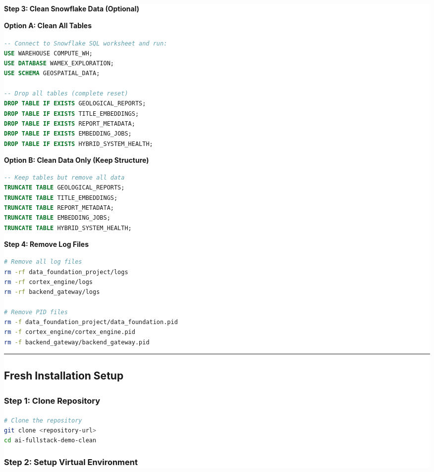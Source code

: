 **Step 3: Clean Snowflake Data (Optional)**

**Option A: Clean All Tables**

```sql
-- Connect to Snowflake SQL worksheet and run:
USE WAREHOUSE COMPUTE_WH;
USE DATABASE WAMEX_EXPLORATION;
USE SCHEMA GEOSPATIAL_DATA;

-- Drop all tables (complete reset)
DROP TABLE IF EXISTS GEOLOGICAL_REPORTS;
DROP TABLE IF EXISTS TITLE_EMBEDDINGS;
DROP TABLE IF EXISTS REPORT_METADATA;
DROP TABLE IF EXISTS EMBEDDING_JOBS;
DROP TABLE IF EXISTS HYBRID_SYSTEM_HEALTH;
```

**Option B: Clean Data Only (Keep Structure)**

```sql
-- Keep tables but remove all data
TRUNCATE TABLE GEOLOGICAL_REPORTS;
TRUNCATE TABLE TITLE_EMBEDDINGS;
TRUNCATE TABLE REPORT_METADATA;
TRUNCATE TABLE EMBEDDING_JOBS;
TRUNCATE TABLE HYBRID_SYSTEM_HEALTH;
```

**Step 4: Remove Log Files**

```bash
# Remove all log files
rm -rf data_foundation_project/logs
rm -rf cortex_engine/logs
rm -rf backend_gateway/logs

# Remove PID files
rm -f data_foundation_project/data_foundation.pid
rm -f cortex_engine/cortex_engine.pid
rm -f backend_gateway/backend_gateway.pid
```

---

## Fresh Installation Setup

### Step 1: Clone Repository

```bash
# Clone the repository
git clone <repository-url>
cd ai-fullstack-demo-clean
```

### Step 2: Setup Virtual Environment
